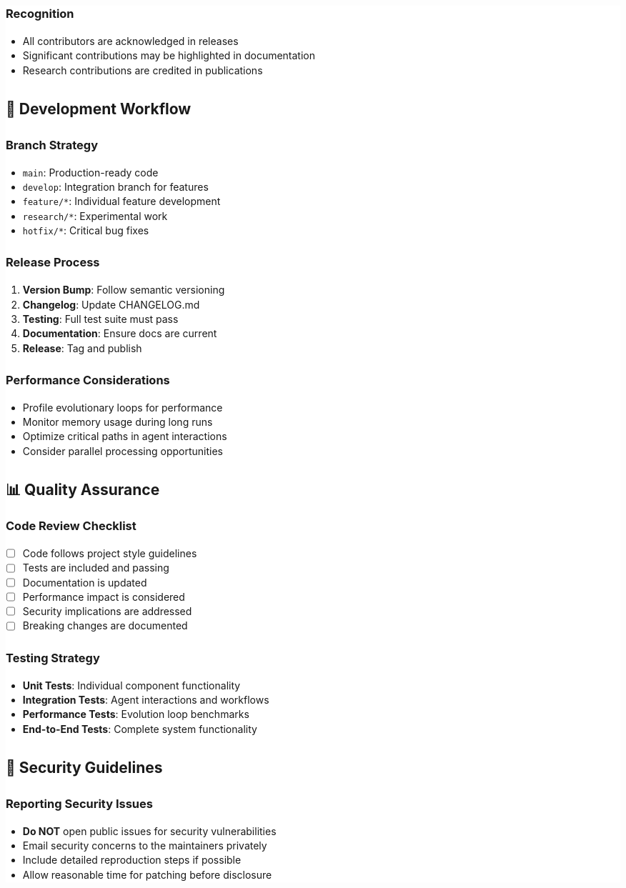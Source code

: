 ### Recognition
- All contributors are acknowledged in releases
- Significant contributions may be highlighted in documentation
- Research contributions are credited in publications

## 🔧 Development Workflow

### Branch Strategy
- `main`: Production-ready code
- `develop`: Integration branch for features
- `feature/*`: Individual feature development
- `research/*`: Experimental work
- `hotfix/*`: Critical bug fixes

### Release Process
1. **Version Bump**: Follow semantic versioning
2. **Changelog**: Update CHANGELOG.md
3. **Testing**: Full test suite must pass
4. **Documentation**: Ensure docs are current
5. **Release**: Tag and publish

### Performance Considerations
- Profile evolutionary loops for performance
- Monitor memory usage during long runs
- Optimize critical paths in agent interactions
- Consider parallel processing opportunities

## 📊 Quality Assurance

### Code Review Checklist
- [ ] Code follows project style guidelines
- [ ] Tests are included and passing
- [ ] Documentation is updated
- [ ] Performance impact is considered
- [ ] Security implications are addressed
- [ ] Breaking changes are documented

### Testing Strategy
- **Unit Tests**: Individual component functionality
- **Integration Tests**: Agent interactions and workflows
- **Performance Tests**: Evolution loop benchmarks
- **End-to-End Tests**: Complete system functionality

## 🚨 Security Guidelines

### Reporting Security Issues
- **Do NOT** open public issues for security vulnerabilities
- Email security concerns to the maintainers privately
- Include detailed reproduction steps if possible
- Allow reasonable time for patching before disclosure
